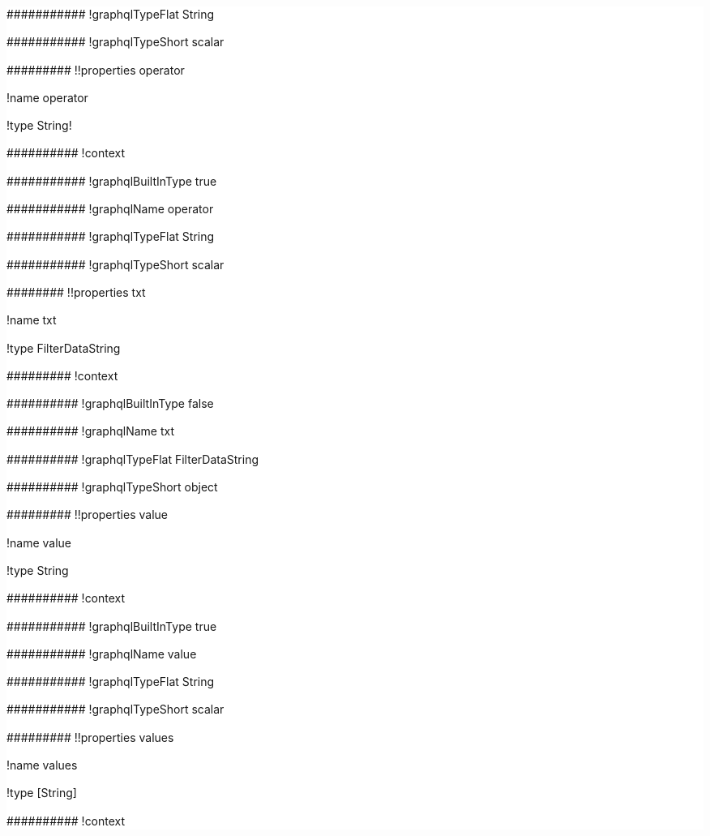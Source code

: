 ########### !graphqlTypeFlat String

########### !graphqlTypeShort scalar

######### !!properties operator

!name operator

!type String!



########## !context

########### !graphqlBuiltInType true

########### !graphqlName operator

########### !graphqlTypeFlat String

########### !graphqlTypeShort scalar

######## !!properties txt

!name txt

!type FilterDataString



######### !context

########## !graphqlBuiltInType false

########## !graphqlName txt

########## !graphqlTypeFlat FilterDataString

########## !graphqlTypeShort object

######### !!properties value

!name value

!type String



########## !context

########### !graphqlBuiltInType true

########### !graphqlName value

########### !graphqlTypeFlat String

########### !graphqlTypeShort scalar

######### !!properties values

!name values

!type \[String]



########## !context

